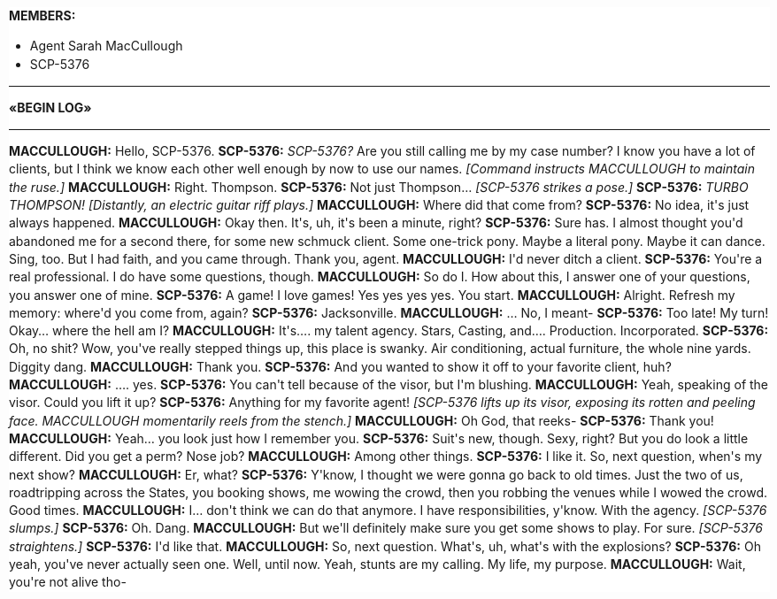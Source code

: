 **MEMBERS:**
  * Agent Sarah MacCullough
  * SCP-5376

* * *
**«BEGIN LOG»**
* * *
**MACCULLOUGH:** Hello, SCP-5376.
**SCP-5376:** _SCP-5376?_ Are you still calling me by my case number? I know you have a lot of clients, but I think we know each other well enough by now to use our names.
_[Command instructs MACCULLOUGH to maintain the ruse.]_
**MACCULLOUGH:** Right. Thompson.
**SCP-5376:** Not just Thompson…
_[SCP-5376 strikes a pose.]_
**SCP-5376:** _TURBO THOMPSON!_
_[Distantly, an electric guitar riff plays.]_
**MACCULLOUGH:** Where did that come from?
**SCP-5376:** No idea, it's just always happened.
**MACCULLOUGH:** Okay then. It's, uh, it's been a minute, right?
**SCP-5376:** Sure has. I almost thought you'd abandoned me for a second there, for some new schmuck client. Some one-trick pony. Maybe a literal pony. Maybe it can dance. Sing, too. But I had faith, and you came through. Thank you, agent.
**MACCULLOUGH:** I'd never ditch a client.
**SCP-5376:** You're a real professional. I do have some questions, though.
**MACCULLOUGH:** So do I. How about this, I answer one of your questions, you answer one of mine.
**SCP-5376:** A game! I love games! Yes yes yes yes. You start.
**MACCULLOUGH:** Alright. Refresh my memory: where'd you come from, again?
**SCP-5376:** Jacksonville.
**MACCULLOUGH:** … No, I meant-
**SCP-5376:** Too late! My turn! Okay… where the hell am I?
**MACCULLOUGH:** It's…. my talent agency. Stars, Casting, and…. Production. Incorporated.
**SCP-5376:** Oh, no shit? Wow, you've really stepped things up, this place is swanky. Air conditioning, actual furniture, the whole nine yards. Diggity dang.
**MACCULLOUGH:** Thank you.
**SCP-5376:** And you wanted to show it off to your favorite client, huh?
**MACCULLOUGH:** …. yes.
**SCP-5376:** You can't tell because of the visor, but I'm blushing.
**MACCULLOUGH:** Yeah, speaking of the visor. Could you lift it up?
**SCP-5376:** Anything for my favorite agent!
_[SCP-5376 lifts up its visor, exposing its rotten and peeling face. MACCULLOUGH momentarily reels from the stench.]_
**MACCULLOUGH:** Oh God, that reeks-
**SCP-5376:** Thank you!
**MACCULLOUGH:** Yeah… you look just how I remember you.
**SCP-5376:** Suit's new, though. Sexy, right? But you do look a little different. Did you get a perm? Nose job?
**MACCULLOUGH:** Among other things.
**SCP-5376:** I like it. So, next question, when's my next show?
**MACCULLOUGH:** Er, what?
**SCP-5376:** Y'know, I thought we were gonna go back to old times. Just the two of us, roadtripping across the States, you booking shows, me wowing the crowd, then you robbing the venues while I wowed the crowd. Good times.
**MACCULLOUGH:** I… don't think we can do that anymore. I have responsibilities, y'know. With the agency.
_[SCP-5376 slumps.]_
**SCP-5376:** Oh. Dang.
**MACCULLOUGH:** But we'll definitely make sure you get some shows to play. For sure.
_[SCP-5376 straightens.]_
**SCP-5376:** I'd like that.
**MACCULLOUGH:** So, next question. What's, uh, what's with the explosions?
**SCP-5376:** Oh yeah, you've never actually seen one. Well, until now. Yeah, stunts are my calling. My life, my purpose.
**MACCULLOUGH:** Wait, you're not alive tho-